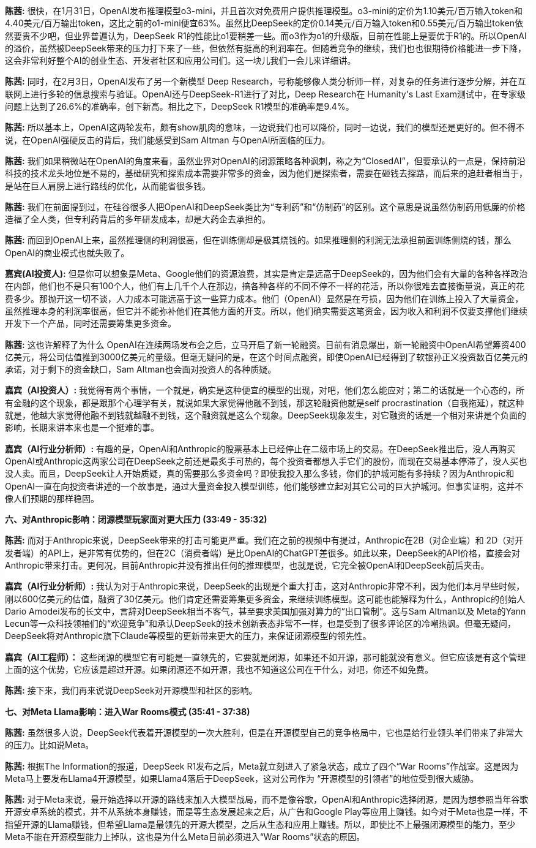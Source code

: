 **陈茜:** 很快，在1月31日，OpenAI发布推理模型o3-mini，并且首次对免费用户提供推理模型。o3-mini的定价为1.10美元/百万输入token和4.40美元/百万输出token，这比之前的o1-mini便宜63%。虽然比DeepSeek的定价0.14美元/百万输入token和0.55美元/百万输出token依然要贵不少吧，但业界普遍认为，DeepSeek R1的性能比o1要稍差一些。而o3作为o1的升级版，目前在性能上是要优于R1的。所以OpenAI的溢价，虽然被DeepSeek带来的压力打下来了一些，但依然有挺高的利润率在。但随着竞争的继续，我们也也很期待价格能进一步下降，这会非常利好整个AI的创业生态、开发者社区和应用公司们。这一块儿我们一会儿来详细讲。

**陈茜:** 同时，在2月3日，OpenAI发布了另一个新模型 Deep Research，号称能够像人类分析师一样，对复杂的任务进行逐步分解，并在互联网上进行多轮的信息搜索与验证。OpenAI还与DeepSeek-R1进行了对比，Deep Research在 Humanity's Last Exam测试中，在专家级问题上达到了26.6%的准确率，创下新高。相比之下，DeepSeek R1模型的准确率是9.4%。

**陈茜:** 所以基本上，OpenAI这两轮发布，颇有show肌肉的意味，一边说我们也可以降价，同时一边说，我们的模型还是更好的。但不得不说，在OpenAI强硬反击的背后，我们能感受到Sam Altman 与OpenAI所面临的压力。

**陈茜:** 我们如果稍微站在OpenAI的角度来看，虽然业界对OpenAI的闭源策略各种讽刺，称之为“ClosedAI”，但要承认的一点是，保持前沿科技的技术龙头地位是不易的，基础研究和探索成本需要非常多的资金，因为他们是探索者，需要在砸钱去探路，而后来的追赶者相当于，是站在巨人肩膀上进行路线的优化，从而能省很多钱。

**陈茜:** 我们在前面提到过，在硅谷很多人把OpenAI和DeepSeek类比为“专利药”和“仿制药”的区别。这个意思是说虽然仿制药用低廉的价格造福了全人类，但专利药背后的多年研发成本，却是大药企去承担的。

**陈茜:** 而回到OpenAI上来，虽然推理侧的利润很高，但在训练侧却是极其烧钱的。如果推理侧的利润无法承担前面训练侧烧的钱，那么OpenAI的商业模式也就失败了。

**嘉宾(AI投资人):** 但是你可以想象是Meta、Google他们的资源浪费，其实是肯定是远高于DeepSeek的，因为他们会有大量的各种各样政治在内部，他们也不是只有100个人，他们有上几千个人在那边，搞各种各样的不同不停不一样的花活，所以你很难去直接衡量说，真正的花费多少。那抛开这一切不谈，人力成本可能远高于这一些算力成本。他们（OpenAI）显然是在亏损，因为他们在训练上投入了大量资金，虽然推理本身的利润率很高，但它并不能弥补他们在其他方面的开支。所以，他们确实需要这笔资金，因为收入和利润不仅要支撑他们继续开发下一个产品，同时还需要筹集更多资金。

**陈茜:** 这也许解释了为什么 OpenAI在连续两场发布会之后，立马开启了新一轮融资。目前有消息爆出，新一轮融资中OpenAI希望筹资400亿美元，将公司估值推到3000亿美元的量级。但毫无疑问的是，在这个时间点融资，即使OpenAI已经得到了软银孙正义投资数百亿美元的承诺，对于剩下的资金缺口，Sam Altman也会面对投资人的各种质疑。

**嘉宾（AI投资人）:** 我觉得有两个事情，一个就是，确实是这种便宜的模型的出现，对吧，他们怎么能应对；第二的话就是一个心态的，所有金融的这个现象，都是跟那个心理学有关，就说如果大家觉得他融不到钱，那这轮融资他就是self procrastination（自我拖延），就这种就是，他越大家觉得他融不到钱就越融不到钱，这个融资就是这么个现象。DeepSeek现象发生，对它融资的话是一个相对来讲是个负面的影响，长期来讲本来也是一个挺难的事。

**嘉宾（AI行业分析师）:** 有趣的是，OpenAI和Anthropic的股票基本上已经停止在二级市场上的交易。在DeepSeek推出后，没人再购买OpenAI或Anthropic这两家公司在DeepSeek之前还是最炙手可热的，每个投资者都想入手它们的股份，而现在交易基本停滞了，没人买也没人卖。而且，DeepSeek让人开始质疑，真的需要那么多资金吗？即使我投入那么多钱，你们的护城河能有多持续？因为Anthropic和OpenAI一直在向投资者讲述的一个故事是，通过大量资金投入模型训练，他们能够建立起对其它公司的巨大护城河。但事实证明，这并不像人们预期的那样稳固。

**六、对Anthropic影响：闭源模型玩家面对更大压力 (33:49 - 35:32)**

**陈茜:** 而对于Anthropic来说，DeepSeek带来的打击可能更严重。我们在之前的视频中有提过，Anthropic在2B（对企业端）和 2D（对开发者端）的API上，是非常有优势的，但在2C（消费者端）是比OpenAI的ChatGPT差很多。如此以来，DeepSeek的API价格，直接会对Anthropic带来打击。更何况，目前Anthropic并没有推出任何的推理模型，也就是说，它完全被OpenAI和DeepSeek前后夹击。

**嘉宾（AI行业分析师）:** 我认为对于Anthropic来说，DeepSeek的出现是个重大打击，这对Anthropic非常不利，因为他们本月早些时候，刚以600亿美元的估值，融资了30亿美元。他们肯定还需要筹集更多资金，来继续训练模型。这可能也能解释为什么，Anthropic的创始人 Dario Amodei发布的长文中，言辞对DeepSeek相当不客气，甚至要求美国加强对算力的“出口管制”。这与Sam Altman以及 Meta的Yann Lecun等一众科技领袖们的“欢迎竞争”和承认DeepSeek的技术创新表态非常不一样，也是受到了很多评论区的冷嘲热讽。但毫无疑问，DeepSeek将对Anthropic旗下Claude等模型的更新带来更大的压力，来保证闭源模型的领先性。

**嘉宾（AI工程师）：** 这些闭源的模型它有可能是一直领先的，它要就是闭源，如果还不如开源，那可能就没有意义。但它应该是有这个管理上面的这个优势，它应该是超过开源。如果闭源还不如开源，我也不知道这公司在干什么，对吧，你还不如免费。

**陈茜:** 接下来，我们再来说说DeepSeek对开源模型和社区的影响。

**七、对Meta Llama影响：进入War Rooms模式 (35:41 - 37:38)**

**陈茜:** 虽然很多人说，DeepSeek代表着开源模型的一次大胜利，但是在开源模型自己的竞争格局中，它也是给行业领头羊们带来了非常大的压力。比如说Meta。

**陈茜:** 根据The Information的报道，DeepSeek R1发布之后，Meta就立刻进入了紧急状态，成立了四个“War Rooms”作战室。这是因为Meta马上要发布Llama4开源模型，如果Llama4落后于DeepSeek，这对公司作为 “开源模型的引领者”的地位受到很大威胁。

**陈茜:** 对于Meta来说，最开始选择以开源的路线来加入大模型战局，而不是像谷歌，OpenAI和Anthropic选择闭源，是因为想参照当年谷歌开源安卓系统的模式，并不从系统本身赚钱，而是等生态发展起来之后，从广告和Google Play等应用上赚钱。如今对于Meta也是一样，不指望开源的Llama赚钱，但希望Llama是最领先的开源大模型，之后从生态和应用上赚钱。所以，即使比不上最强闭源模型的能力，至少Meta不能在开源模型能力上掉队，这也是为什么Meta目前必须进入“War Rooms”状态的原因。
